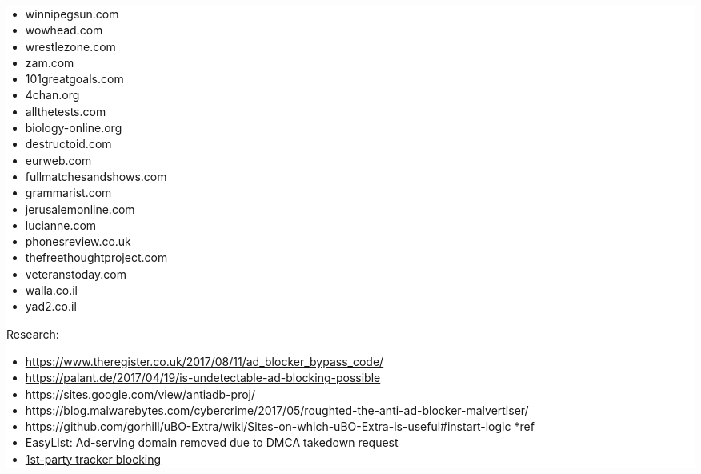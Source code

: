 * winnipegsun.com
* wowhead.com
* wrestlezone.com
* zam.com
* 101greatgoals.com
* 4chan.org
* allthetests.com
* biology-online.org
* destructoid.com
* eurweb.com
* fullmatchesandshows.com
* grammarist.com
* jerusalemonline.com
* lucianne.com
* phonesreview.co.uk
* thefreethoughtproject.com
* veteranstoday.com
* walla.co.il
* yad2.co.il


Research:
* https://www.theregister.co.uk/2017/08/11/ad_blocker_bypass_code/
* https://palant.de/2017/04/19/is-undetectable-ad-blocking-possible
* https://sites.google.com/view/antiadb-proj/
* https://blog.malwarebytes.com/cybercrime/2017/05/roughted-the-anti-ad-blocker-malvertiser/
* https://github.com/gorhill/uBO-Extra/wiki/Sites-on-which-uBO-Extra-is-useful#instart-logic *[ref](https://github.com/sindresorhus/devtools-detect)
* [EasyList: Ad-serving domain removed due to DMCA takedown request](https://news.ycombinator.com/item?id=14978228)
* [1st-party tracker blocking](https://github.com/uBlockOrigin/uBlock-issues/issues/780)
